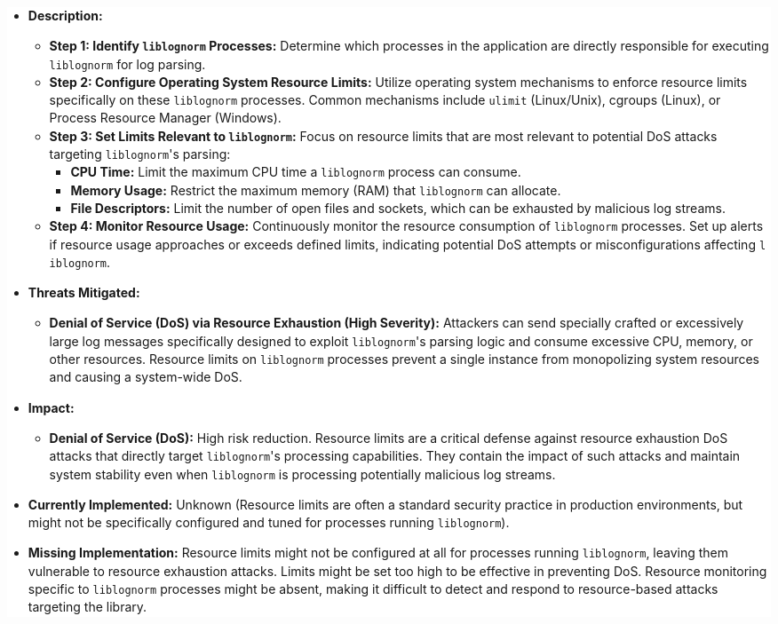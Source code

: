 *   **Description:**
    *   **Step 1: Identify `liblognorm` Processes:** Determine which processes in the application are directly responsible for executing `liblognorm` for log parsing.
    *   **Step 2: Configure Operating System Resource Limits:** Utilize operating system mechanisms to enforce resource limits specifically on these `liblognorm` processes. Common mechanisms include `ulimit` (Linux/Unix), cgroups (Linux), or Process Resource Manager (Windows).
    *   **Step 3: Set Limits Relevant to `liblognorm`:** Focus on resource limits that are most relevant to potential DoS attacks targeting `liblognorm`'s parsing:
        *   **CPU Time:** Limit the maximum CPU time a `liblognorm` process can consume.
        *   **Memory Usage:** Restrict the maximum memory (RAM) that `liblognorm` can allocate.
        *   **File Descriptors:** Limit the number of open files and sockets, which can be exhausted by malicious log streams.
    *   **Step 4: Monitor Resource Usage:** Continuously monitor the resource consumption of `liblognorm` processes. Set up alerts if resource usage approaches or exceeds defined limits, indicating potential DoS attempts or misconfigurations affecting `liblognorm`.

*   **Threats Mitigated:**
    *   **Denial of Service (DoS) via Resource Exhaustion (High Severity):** Attackers can send specially crafted or excessively large log messages specifically designed to exploit `liblognorm`'s parsing logic and consume excessive CPU, memory, or other resources. Resource limits on `liblognorm` processes prevent a single instance from monopolizing system resources and causing a system-wide DoS.

*   **Impact:**
    *   **Denial of Service (DoS):** High risk reduction. Resource limits are a critical defense against resource exhaustion DoS attacks that directly target `liblognorm`'s processing capabilities. They contain the impact of such attacks and maintain system stability even when `liblognorm` is processing potentially malicious log streams.

*   **Currently Implemented:** Unknown (Resource limits are often a standard security practice in production environments, but might not be specifically configured and tuned for processes running `liblognorm`).

*   **Missing Implementation:** Resource limits might not be configured at all for processes running `liblognorm`, leaving them vulnerable to resource exhaustion attacks. Limits might be set too high to be effective in preventing DoS. Resource monitoring specific to `liblognorm` processes might be absent, making it difficult to detect and respond to resource-based attacks targeting the library.

